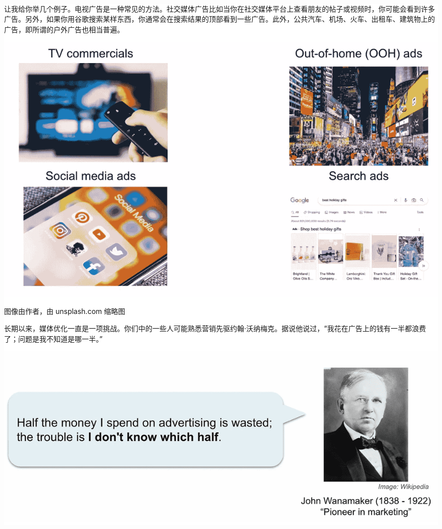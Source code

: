 让我给你举几个例子。电视广告是一种常见的方法。社交媒体广告比如当你在社交媒体平台上查看朋友的帖子或视频时，你可能会看到许多广告。另外，如果你用谷歌搜索某样东西，你通常会在搜索结果的顶部看到一些广告。此外，公共汽车、机场、火车、出租车、建筑物上的广告，即所谓的户外广告也相当普遍。

![](img/6ec8a76d7342e79ab2393072e9ebada4.png)

图像由作者，由 unsplash.com 缩略图

长期以来，媒体优化一直是一项挑战。你们中的一些人可能熟悉营销先驱约翰·沃纳梅克。据说他说过，“我花在广告上的钱有一半都浪费了；问题是我不知道是哪一半。”

![](img/5592a372e3af97adec15d711bf0b60c6.png)
